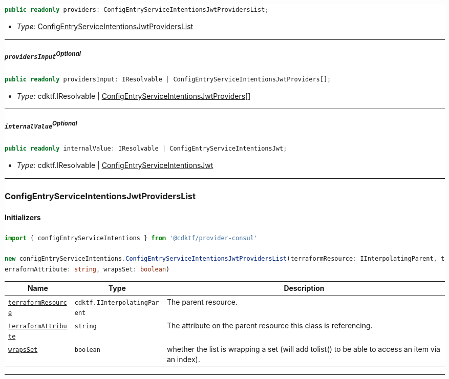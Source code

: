 ```typescript
public readonly providers: ConfigEntryServiceIntentionsJwtProvidersList;
```

- *Type:* <a href="#@cdktf/provider-consul.configEntryServiceIntentions.ConfigEntryServiceIntentionsJwtProvidersList">ConfigEntryServiceIntentionsJwtProvidersList</a>

---

##### `providersInput`<sup>Optional</sup> <a name="providersInput" id="@cdktf/provider-consul.configEntryServiceIntentions.ConfigEntryServiceIntentionsJwtOutputReference.property.providersInput"></a>

```typescript
public readonly providersInput: IResolvable | ConfigEntryServiceIntentionsJwtProviders[];
```

- *Type:* cdktf.IResolvable | <a href="#@cdktf/provider-consul.configEntryServiceIntentions.ConfigEntryServiceIntentionsJwtProviders">ConfigEntryServiceIntentionsJwtProviders</a>[]

---

##### `internalValue`<sup>Optional</sup> <a name="internalValue" id="@cdktf/provider-consul.configEntryServiceIntentions.ConfigEntryServiceIntentionsJwtOutputReference.property.internalValue"></a>

```typescript
public readonly internalValue: IResolvable | ConfigEntryServiceIntentionsJwt;
```

- *Type:* cdktf.IResolvable | <a href="#@cdktf/provider-consul.configEntryServiceIntentions.ConfigEntryServiceIntentionsJwt">ConfigEntryServiceIntentionsJwt</a>

---


### ConfigEntryServiceIntentionsJwtProvidersList <a name="ConfigEntryServiceIntentionsJwtProvidersList" id="@cdktf/provider-consul.configEntryServiceIntentions.ConfigEntryServiceIntentionsJwtProvidersList"></a>

#### Initializers <a name="Initializers" id="@cdktf/provider-consul.configEntryServiceIntentions.ConfigEntryServiceIntentionsJwtProvidersList.Initializer"></a>

```typescript
import { configEntryServiceIntentions } from '@cdktf/provider-consul'

new configEntryServiceIntentions.ConfigEntryServiceIntentionsJwtProvidersList(terraformResource: IInterpolatingParent, terraformAttribute: string, wrapsSet: boolean)
```

| **Name** | **Type** | **Description** |
| --- | --- | --- |
| <code><a href="#@cdktf/provider-consul.configEntryServiceIntentions.ConfigEntryServiceIntentionsJwtProvidersList.Initializer.parameter.terraformResource">terraformResource</a></code> | <code>cdktf.IInterpolatingParent</code> | The parent resource. |
| <code><a href="#@cdktf/provider-consul.configEntryServiceIntentions.ConfigEntryServiceIntentionsJwtProvidersList.Initializer.parameter.terraformAttribute">terraformAttribute</a></code> | <code>string</code> | The attribute on the parent resource this class is referencing. |
| <code><a href="#@cdktf/provider-consul.configEntryServiceIntentions.ConfigEntryServiceIntentionsJwtProvidersList.Initializer.parameter.wrapsSet">wrapsSet</a></code> | <code>boolean</code> | whether the list is wrapping a set (will add tolist() to be able to access an item via an index). |

---